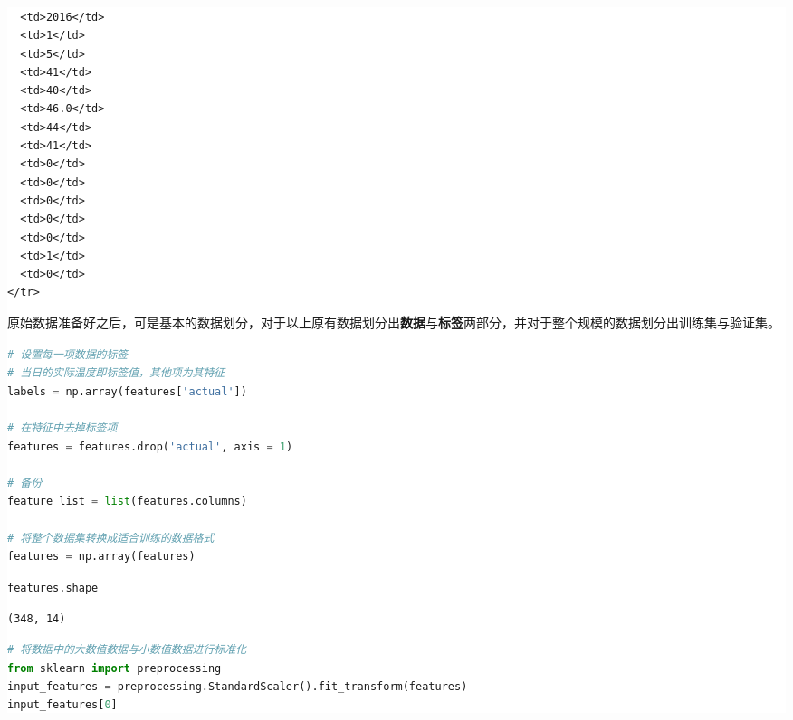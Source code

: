       <td>2016</td>
      <td>1</td>
      <td>5</td>
      <td>41</td>
      <td>40</td>
      <td>46.0</td>
      <td>44</td>
      <td>41</td>
      <td>0</td>
      <td>0</td>
      <td>0</td>
      <td>0</td>
      <td>0</td>
      <td>1</td>
      <td>0</td>
    </tr>
  </tbody>
</table>



原始数据准备好之后，可是基本的数据划分，对于以上原有数据划分出**数据**与**标签**两部分，并对于整个规模的数据划分出训练集与验证集。


```python
# 设置每一项数据的标签
# 当日的实际温度即标签值，其他项为其特征
labels = np.array(features['actual'])

# 在特征中去掉标签项
features = features.drop('actual', axis = 1)

# 备份
feature_list = list(features.columns)

# 将整个数据集转换成适合训练的数据格式
features = np.array(features)
```


```python
features.shape
```




    (348, 14)




```python
# 将数据中的大数值数据与小数值数据进行标准化
from sklearn import preprocessing
input_features = preprocessing.StandardScaler().fit_transform(features)
input_features[0]
```
